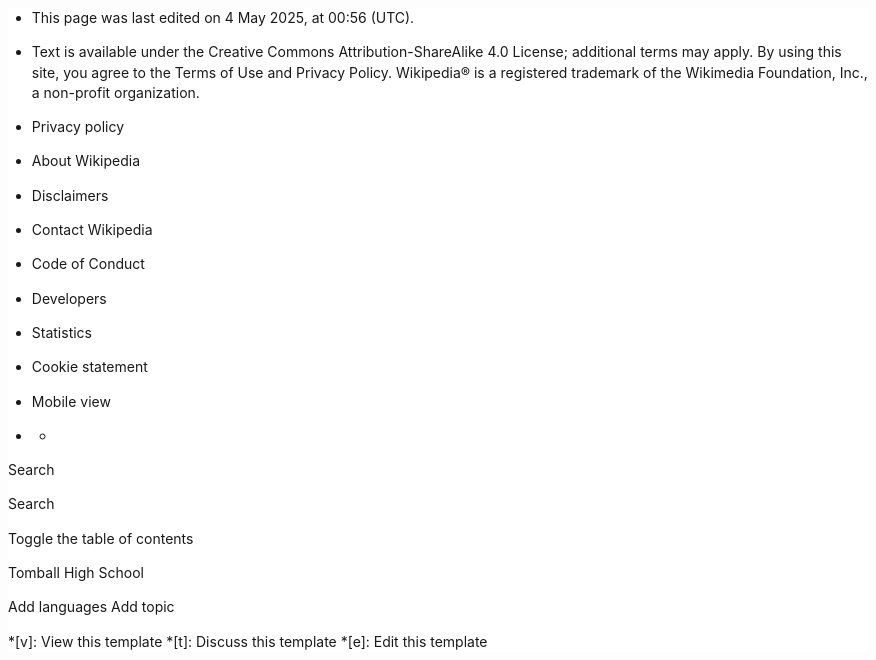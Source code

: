   * This page was last edited on 4 May 2025, at 00:56 (UTC).
  * Text is available under the Creative Commons Attribution-ShareAlike 4.0 License; additional terms may apply. By using this site, you agree to the Terms of Use and Privacy Policy. Wikipedia® is a registered trademark of the Wikimedia Foundation, Inc., a non-profit organization.


  * Privacy policy
  * About Wikipedia
  * Disclaimers
  * Contact Wikipedia
  * Code of Conduct
  * Developers
  * Statistics
  * Cookie statement
  * Mobile view


  *   * 


Search

Search

Toggle the table of contents

Tomball High School

Add languages Add topic



  *[v]: View this template
  *[t]: Discuss this template
  *[e]: Edit this template
